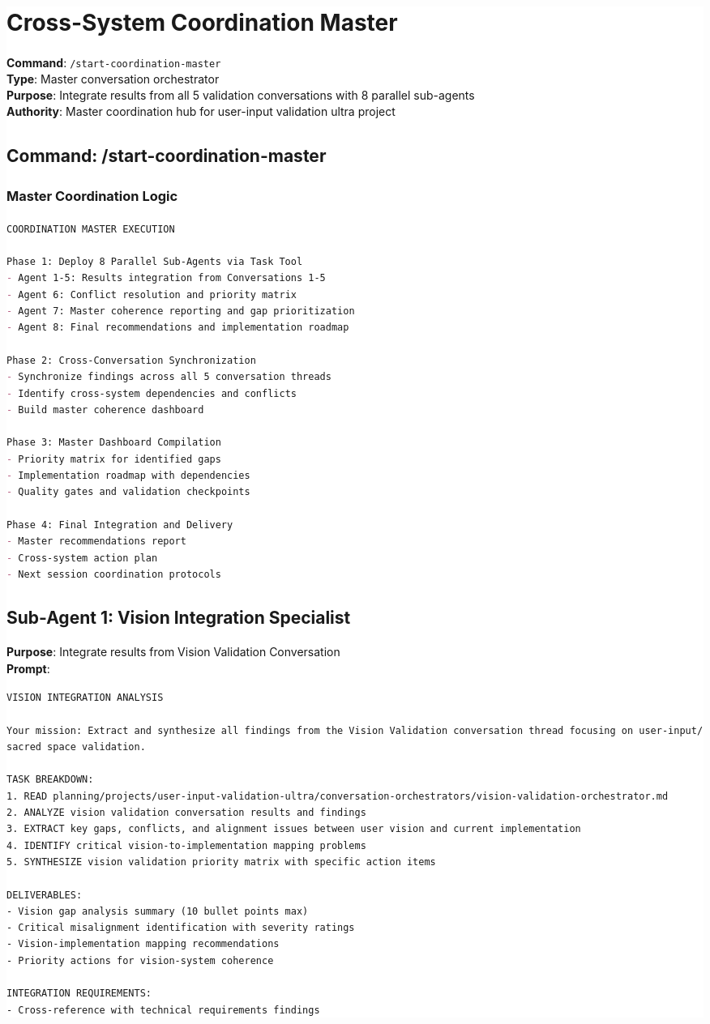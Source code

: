 # Cross-System Coordination Master

**Command**: `/start-coordination-master`  
**Type**: Master conversation orchestrator  
**Purpose**: Integrate results from all 5 validation conversations with 8 parallel sub-agents  
**Authority**: Master coordination hub for user-input validation ultra project  

## Command: /start-coordination-master

### Master Coordination Logic

```markdown
COORDINATION MASTER EXECUTION

Phase 1: Deploy 8 Parallel Sub-Agents via Task Tool
- Agent 1-5: Results integration from Conversations 1-5
- Agent 6: Conflict resolution and priority matrix
- Agent 7: Master coherence reporting and gap prioritization  
- Agent 8: Final recommendations and implementation roadmap

Phase 2: Cross-Conversation Synchronization
- Synchronize findings across all 5 conversation threads
- Identify cross-system dependencies and conflicts
- Build master coherence dashboard

Phase 3: Master Dashboard Compilation
- Priority matrix for identified gaps
- Implementation roadmap with dependencies
- Quality gates and validation checkpoints

Phase 4: Final Integration and Delivery
- Master recommendations report
- Cross-system action plan
- Next session coordination protocols
```

## Sub-Agent 1: Vision Integration Specialist

**Purpose**: Integrate results from Vision Validation Conversation  
**Prompt**: 

```
VISION INTEGRATION ANALYSIS

Your mission: Extract and synthesize all findings from the Vision Validation conversation thread focusing on user-input/ sacred space validation.

TASK BREAKDOWN:
1. READ planning/projects/user-input-validation-ultra/conversation-orchestrators/vision-validation-orchestrator.md
2. ANALYZE vision validation conversation results and findings
3. EXTRACT key gaps, conflicts, and alignment issues between user vision and current implementation
4. IDENTIFY critical vision-to-implementation mapping problems
5. SYNTHESIZE vision validation priority matrix with specific action items

DELIVERABLES:
- Vision gap analysis summary (10 bullet points max)
- Critical misalignment identification with severity ratings
- Vision-implementation mapping recommendations
- Priority actions for vision-system coherence

INTEGRATION REQUIREMENTS:
- Cross-reference with technical requirements findings
```